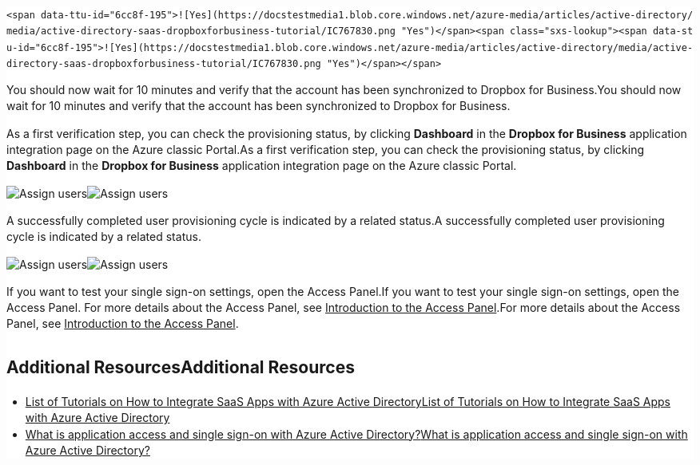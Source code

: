     <span data-ttu-id="6cc8f-195">![Yes](https://docstestmedia1.blob.core.windows.net/azure-media/articles/active-directory/media/active-directory-saas-dropboxforbusiness-tutorial/IC767830.png "Yes")</span><span class="sxs-lookup"><span data-stu-id="6cc8f-195">![Yes](https://docstestmedia1.blob.core.windows.net/azure-media/articles/active-directory/media/active-directory-saas-dropboxforbusiness-tutorial/IC767830.png "Yes")</span></span>

<span data-ttu-id="6cc8f-196">You should now wait for 10 minutes and verify that the account has been synchronized to Dropbox for Business.</span><span class="sxs-lookup"><span data-stu-id="6cc8f-196">You should now wait for 10 minutes and verify that the account has been synchronized to Dropbox for Business.</span></span>

<span data-ttu-id="6cc8f-197">As a first verification step, you can check the provisioning status, by clicking **Dashboard** in the **Dropbox for Business** application integration page on the Azure classic Portal.</span><span class="sxs-lookup"><span data-stu-id="6cc8f-197">As a first verification step, you can check the provisioning status, by clicking **Dashboard** in the **Dropbox for Business** application integration page on the Azure classic Portal.</span></span>

<span data-ttu-id="6cc8f-198">![Assign users](https://docstestmedia1.blob.core.windows.net/azure-media/articles/active-directory/media/active-directory-saas-dropboxforbusiness-tutorial/IC769522.png "Assign users")</span><span class="sxs-lookup"><span data-stu-id="6cc8f-198">![Assign users](https://docstestmedia1.blob.core.windows.net/azure-media/articles/active-directory/media/active-directory-saas-dropboxforbusiness-tutorial/IC769522.png "Assign users")</span></span>

<span data-ttu-id="6cc8f-199">A successfully completed user provisioning cycle is indicated by a related status.</span><span class="sxs-lookup"><span data-stu-id="6cc8f-199">A successfully completed user provisioning cycle is indicated by a related status.</span></span>

<span data-ttu-id="6cc8f-200">![Assign users](https://docstestmedia1.blob.core.windows.net/azure-media/articles/active-directory/media/active-directory-saas-dropboxforbusiness-tutorial/IC769523.png "Assign users")</span><span class="sxs-lookup"><span data-stu-id="6cc8f-200">![Assign users](https://docstestmedia1.blob.core.windows.net/azure-media/articles/active-directory/media/active-directory-saas-dropboxforbusiness-tutorial/IC769523.png "Assign users")</span></span>

<span data-ttu-id="6cc8f-201">If you want to test your single sign-on settings, open the Access Panel.</span><span class="sxs-lookup"><span data-stu-id="6cc8f-201">If you want to test your single sign-on settings, open the Access Panel.</span></span>
<span data-ttu-id="6cc8f-202">For more details about the Access Panel, see [Introduction to the Access Panel](active-directory-saas-access-panel-introduction.md).</span><span class="sxs-lookup"><span data-stu-id="6cc8f-202">For more details about the Access Panel, see [Introduction to the Access Panel](active-directory-saas-access-panel-introduction.md).</span></span>

## <a name="additional-resources"></a><span data-ttu-id="6cc8f-203">Additional Resources</span><span class="sxs-lookup"><span data-stu-id="6cc8f-203">Additional Resources</span></span>
* [<span data-ttu-id="6cc8f-204">List of Tutorials on How to Integrate SaaS Apps with Azure Active Directory</span><span class="sxs-lookup"><span data-stu-id="6cc8f-204">List of Tutorials on How to Integrate SaaS Apps with Azure Active Directory</span></span>](active-directory-saas-tutorial-list.md)
* [<span data-ttu-id="6cc8f-205">What is application access and single sign-on with Azure Active Directory?</span><span class="sxs-lookup"><span data-stu-id="6cc8f-205">What is application access and single sign-on with Azure Active Directory?</span></span>](active-directory-appssoaccess-whatis.md)

